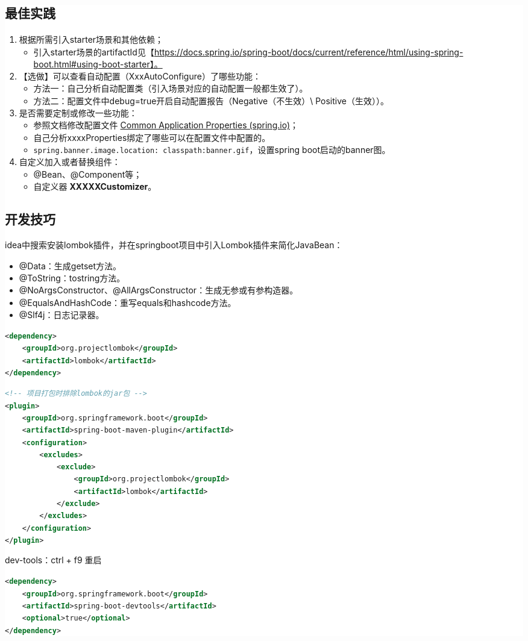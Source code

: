 ## 最佳实践

1. 根据所需引入starter场景和其他依赖；
   - 引入starter场景的artifactId见【https://docs.spring.io/spring-boot/docs/current/reference/html/using-spring-boot.html#using-boot-starter】。
2. 【选做】可以查看自动配置（XxxAutoConfigure）了哪些功能：
   - 方法一：自己分析自动配置类（引入场景对应的自动配置一般都生效了）。
   - 方法二：配置文件中debug=true开启自动配置报告（Negative（不生效）\ Positive（生效））。
3. 是否需要定制或修改一些功能：
   - 参照文档修改配置文件 [Common Application Properties (spring.io)](https://docs.spring.io/spring-boot/docs/current/reference/html/application-properties.html#application-properties)；
   - 自己分析xxxxProperties绑定了哪些可以在配置文件中配置的。
   - `spring.banner.image.location: classpath:banner.gif`，设置spring boot启动的banner图。
4. 自定义加入或者替换组件：
   - @Bean、@Component等；
   - 自定义器  **XXXXXCustomizer**。

## 开发技巧

idea中搜索安装lombok插件，并在springboot项目中引入Lombok插件来简化JavaBean：

- @Data：生成getset方法。
- @ToString：tostring方法。
- @NoArgsConstructor、@AllArgsConstructor：生成无参或有参构造器。
- @EqualsAndHashCode：重写equals和hashcode方法。
- @Slf4j：日志记录器。

```xml
<dependency>
    <groupId>org.projectlombok</groupId>
    <artifactId>lombok</artifactId>
</dependency>
```

```xml
<!-- 项目打包时排除lombok的jar包 -->
<plugin>
    <groupId>org.springframework.boot</groupId>
    <artifactId>spring-boot-maven-plugin</artifactId>
    <configuration>
        <excludes>
            <exclude>
                <groupId>org.projectlombok</groupId>
                <artifactId>lombok</artifactId>
            </exclude>
        </excludes>
    </configuration>
</plugin>
```

dev-tools：ctrl + f9 重启

```xml
<dependency>
    <groupId>org.springframework.boot</groupId>
    <artifactId>spring-boot-devtools</artifactId>
    <optional>true</optional>
</dependency>
```
